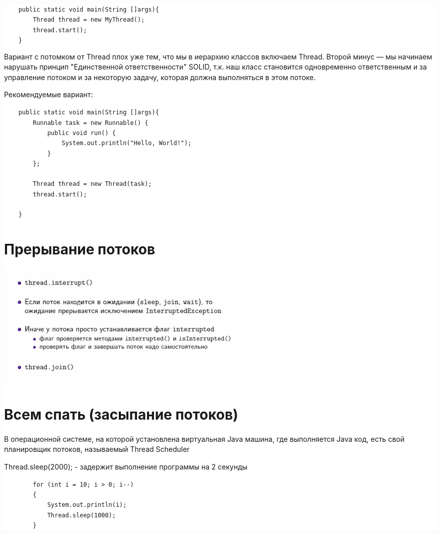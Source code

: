         public static void main(String []args){
            Thread thread = new MyThread();
            thread.start();
        }

Вариант с потомком от Thread плох уже тем, что мы в иерархию классов включаем Thread. Второй минус — мы начинаем нарушать принцип "Единственной ответственности" SOLID, т.к. наш класс становится одновременно ответственным и за управление потоком и за некоторую задачу, которая должна выполняться в этом потоке.

Рекомендуемые вариант:

        public static void main(String []args){
            Runnable task = new Runnable() {
                public void run() {
                    System.out.println("Hello, World!");
                }
            };

            Thread thread = new Thread(task);
            thread.start();

        }

# Прерывание потоков

![img_5.png](img_5.png)


# Всем спать (засыпание потоков)

В операционной системе, на которой установлена виртуальная Java машина, где выполняется Java код, есть свой планировщик потоков, называемый Thread Scheduler

Thread.sleep(2000); - задержит выполнение программы на 2 секунды


            for (int i = 10; i > 0; i--)
            {
                System.out.println(i);
                Thread.sleep(1000);
            }
